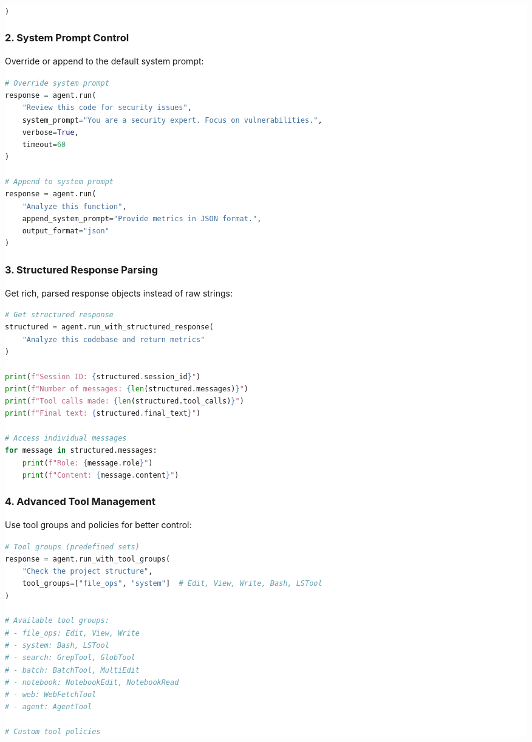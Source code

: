 ```python
)
```

### 2. **System Prompt Control**

Override or append to the default system prompt:

```python
# Override system prompt
response = agent.run(
    "Review this code for security issues",
    system_prompt="You are a security expert. Focus on vulnerabilities.",
    verbose=True,
    timeout=60
)

# Append to system prompt
response = agent.run(
    "Analyze this function",
    append_system_prompt="Provide metrics in JSON format.",
    output_format="json"
)
```

### 3. **Structured Response Parsing**

Get rich, parsed response objects instead of raw strings:

```python
# Get structured response
structured = agent.run_with_structured_response(
    "Analyze this codebase and return metrics"
)

print(f"Session ID: {structured.session_id}")
print(f"Number of messages: {len(structured.messages)}")
print(f"Tool calls made: {len(structured.tool_calls)}")
print(f"Final text: {structured.final_text}")

# Access individual messages
for message in structured.messages:
    print(f"Role: {message.role}")
    print(f"Content: {message.content}")
```

### 4. **Advanced Tool Management**

Use tool groups and policies for better control:

```python
# Tool groups (predefined sets)
response = agent.run_with_tool_groups(
    "Check the project structure",
    tool_groups=["file_ops", "system"]  # Edit, View, Write, Bash, LSTool
)

# Available tool groups:
# - file_ops: Edit, View, Write
# - system: Bash, LSTool
# - search: GrepTool, GlobTool
# - batch: BatchTool, MultiEdit
# - notebook: NotebookEdit, NotebookRead
# - web: WebFetchTool
# - agent: AgentTool

# Custom tool policies
```